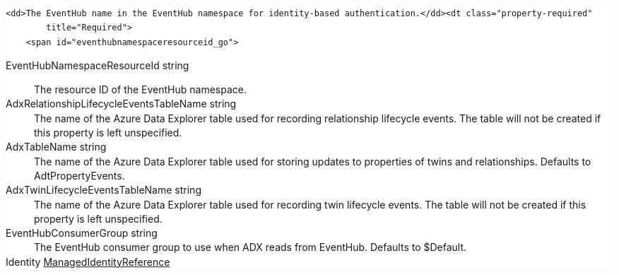     <dd>The EventHub name in the EventHub namespace for identity-based authentication.</dd><dt class="property-required"
            title="Required">
        <span id="eventhubnamespaceresourceid_go">
<a data-swiftype-name="resource-property" data-swiftype-type="text" href="#eventhubnamespaceresourceid_go" style="color: inherit; text-decoration: inherit;">Event<wbr>Hub<wbr>Namespace<wbr>Resource<wbr>Id</a>
</span>
        <span class="property-indicator"></span>
        <span class="property-type">string</span>
    </dt>
    <dd>The resource ID of the EventHub namespace.</dd><dt class="property-optional"
            title="Optional">
        <span id="adxrelationshiplifecycleeventstablename_go">
<a data-swiftype-name="resource-property" data-swiftype-type="text" href="#adxrelationshiplifecycleeventstablename_go" style="color: inherit; text-decoration: inherit;">Adx<wbr>Relationship<wbr>Lifecycle<wbr>Events<wbr>Table<wbr>Name</a>
</span>
        <span class="property-indicator"></span>
        <span class="property-type">string</span>
    </dt>
    <dd>The name of the Azure Data Explorer table used for recording relationship lifecycle events. The table will not be created if this property is left unspecified.</dd><dt class="property-optional"
            title="Optional">
        <span id="adxtablename_go">
<a data-swiftype-name="resource-property" data-swiftype-type="text" href="#adxtablename_go" style="color: inherit; text-decoration: inherit;">Adx<wbr>Table<wbr>Name</a>
</span>
        <span class="property-indicator"></span>
        <span class="property-type">string</span>
    </dt>
    <dd>The name of the Azure Data Explorer table used for storing updates to properties of twins and relationships. Defaults to AdtPropertyEvents.</dd><dt class="property-optional"
            title="Optional">
        <span id="adxtwinlifecycleeventstablename_go">
<a data-swiftype-name="resource-property" data-swiftype-type="text" href="#adxtwinlifecycleeventstablename_go" style="color: inherit; text-decoration: inherit;">Adx<wbr>Twin<wbr>Lifecycle<wbr>Events<wbr>Table<wbr>Name</a>
</span>
        <span class="property-indicator"></span>
        <span class="property-type">string</span>
    </dt>
    <dd>The name of the Azure Data Explorer table used for recording twin lifecycle events. The table will not be created if this property is left unspecified.</dd><dt class="property-optional"
            title="Optional">
        <span id="eventhubconsumergroup_go">
<a data-swiftype-name="resource-property" data-swiftype-type="text" href="#eventhubconsumergroup_go" style="color: inherit; text-decoration: inherit;">Event<wbr>Hub<wbr>Consumer<wbr>Group</a>
</span>
        <span class="property-indicator"></span>
        <span class="property-type">string</span>
    </dt>
    <dd>The EventHub consumer group to use when ADX reads from EventHub. Defaults to $Default.</dd><dt class="property-optional"
            title="Optional">
        <span id="identity_go">
<a data-swiftype-name="resource-property" data-swiftype-type="text" href="#identity_go" style="color: inherit; text-decoration: inherit;">Identity</a>
</span>
        <span class="property-indicator"></span>
        <span class="property-type"><a href="#managedidentityreference">Managed<wbr>Identity<wbr>Reference</a></span>
    </dt>